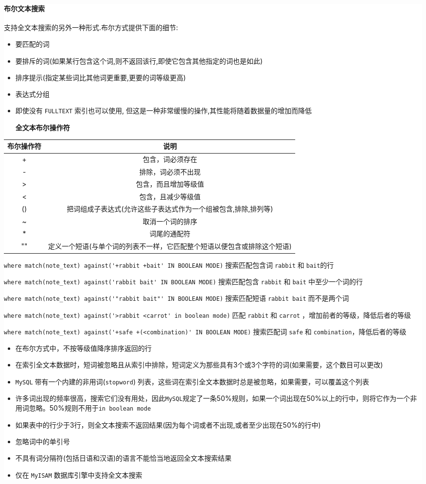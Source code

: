 #### 布尔文本搜索

支持全文本搜索的另外一种形式.布尔方式提供下面的细节:

* 要匹配的词

* 要排斥的词(如果某行包含这个词,则不返回该行,即使它包含其他指定的词也是如此)

* 排序提示(指定某些词比其他词更重要,更要的词等级更高)

* 表达式分组
* 即使没有 `FULLTEXT` 索引也可以使用, 但这是一种非常缓慢的操作,其性能将随着数据量的增加而降低

   **全文本布尔操作符**

| 布尔操作符 |                             说明                             |
| :--------: | :----------------------------------------------------------: |
|     +      |                       包含，词必须存在                       |
|     -      |                      排除，词必须不出现                      |
|     >      |                     包含，而且增加等级值                     |
|     <      |                      包含，且减少等级值                      |
|     ()     | 把词组成子表达式(允许这些子表达式作为一个组被包含,排除,排列等) |
|     ~      |                       取消一个词的排序                       |
|     *      |                         词尾的通配符                         |
|     ""     | 定义一个短语(与单个词的列表不一样，它匹配整个短语以便包含或排除这个短语) |

`where match(note_text) against('+rabbit +bait' IN BOOLEAN MODE)` 搜索匹配包含词 `rabbit` 和 `bait`的行

`where match(note_text) against('rabbit bait' IN BOOLEAN MODE)` 搜索匹配包含 `rabbit` 和 `bait` 中至少一个词的行

`where match(note_text) against('"rabbit bait"' IN BOOLEAN MODE)` 搜索匹配短语 `rabbit bait` 而不是两个词

`where match(note_text) against('>rabbit <carrot' in boolean mode)` 匹配 `rabbit` 和 `carrot` ，增加前者的等级，降低后者的等级

`where match(note_text) against('+safe +(<combination)' IN BOOLEAN MODE)` 搜索匹配词 `safe` 和 `combination`，降低后者的等级

* 在布尔方式中，不按等级值降序排序返回的行

* 在索引全文本数据时，短词被忽略且从索引中排除，短词定义为那些具有3个或3个字符的词(如果需要，这个数目可以更改)
* `MySQL` 带有一个内建的非用词(`stopword`) 列表，这些词在索引全文本数据时总是被忽略，如果需要，可以覆盖这个列表
* 许多词出现的频率很高，搜索它们没有用处，因此`MySQL`规定了一条50%规则，如果一个词出现在50%以上的行中，则将它作为一个非用词忽略。50%规则不用于`in boolean mode`
* 如果表中的行少于3行，则全文本搜索不返回结果(因为每个词或者不出现,或者至少出现在50%的行中)
* 忽略词中的单引号
* 不具有词分隔符(包括日语和汉语)的语言不能恰当地返回全文本搜索结果
* 仅在 `MyISAM` 数据库引擎中支持全文本搜索